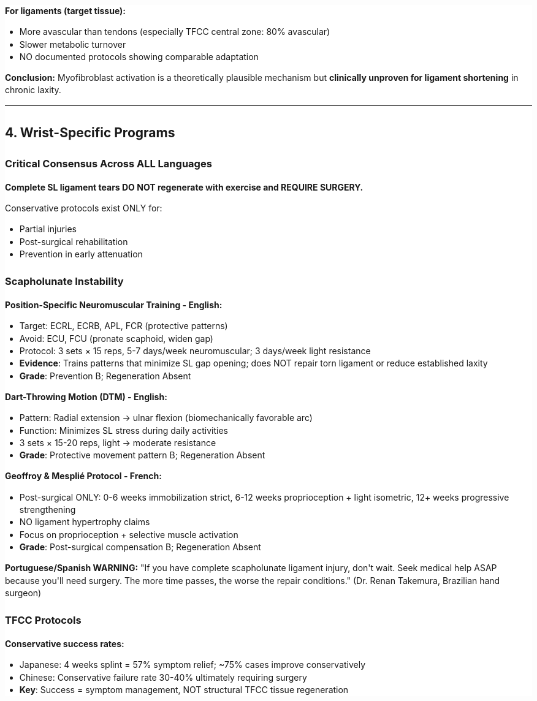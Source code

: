 **For ligaments (target tissue):**
- More avascular than tendons (especially TFCC central zone: 80% avascular)
- Slower metabolic turnover
- NO documented protocols showing comparable adaptation

**Conclusion:** Myofibroblast activation is a theoretically plausible mechanism but **clinically unproven for ligament shortening** in chronic laxity.

---

## 4. Wrist-Specific Programs

### Critical Consensus Across ALL Languages

**Complete SL ligament tears DO NOT regenerate with exercise and REQUIRE SURGERY.**

Conservative protocols exist ONLY for:
- Partial injuries
- Post-surgical rehabilitation
- Prevention in early attenuation

### Scapholunate Instability

**Position-Specific Neuromuscular Training - English:**
- Target: ECRL, ECRB, APL, FCR (protective patterns)
- Avoid: ECU, FCU (pronate scaphoid, widen gap)
- Protocol: 3 sets × 15 reps, 5-7 days/week neuromuscular; 3 days/week light resistance
- **Evidence**: Trains patterns that minimize SL gap opening; does NOT repair torn ligament or reduce established laxity
- **Grade**: Prevention B; Regeneration Absent

**Dart-Throwing Motion (DTM) - English:**
- Pattern: Radial extension → ulnar flexion (biomechanically favorable arc)
- Function: Minimizes SL stress during daily activities
- 3 sets × 15-20 reps, light → moderate resistance
- **Grade**: Protective movement pattern B; Regeneration Absent

**Geoffroy & Mesplié Protocol - French:**
- Post-surgical ONLY: 0-6 weeks immobilization strict, 6-12 weeks proprioception + light isometric, 12+ weeks progressive strengthening
- NO ligament hypertrophy claims
- Focus on proprioception + selective muscle activation
- **Grade**: Post-surgical compensation B; Regeneration Absent

**Portuguese/Spanish WARNING:**
"If you have complete scapholunate ligament injury, don't wait. Seek medical help ASAP because you'll need surgery. The more time passes, the worse the repair conditions." (Dr. Renan Takemura, Brazilian hand surgeon)

### TFCC Protocols

**Conservative success rates:**
- Japanese: 4 weeks splint = 57% symptom relief; ~75% cases improve conservatively
- Chinese: Conservative failure rate 30-40% ultimately requiring surgery
- **Key**: Success = symptom management, NOT structural TFCC tissue regeneration
